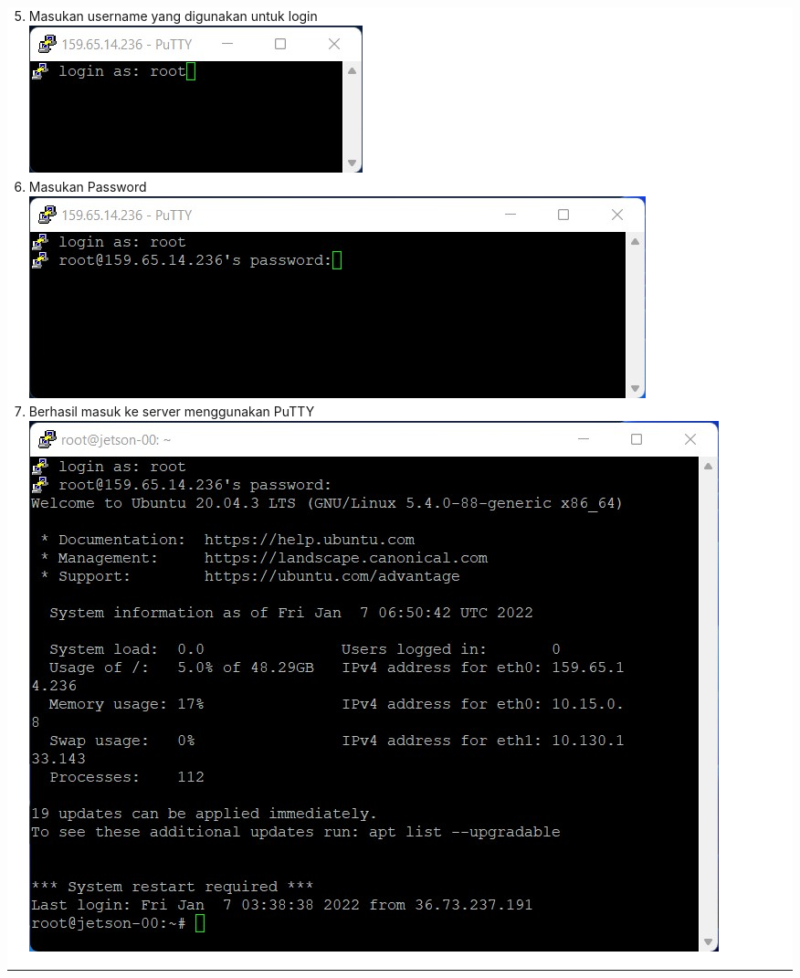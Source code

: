 5. Masukan username yang digunakan untuk login<br>![login putty](Images/loginPutty.jpg)
6. Masukan Password<br>![login putty](Images/passPutty.jpg)
7. Berhasil masuk ke server menggunakan PuTTY<br>![login putty](Images/masukPutty.jpg)

---